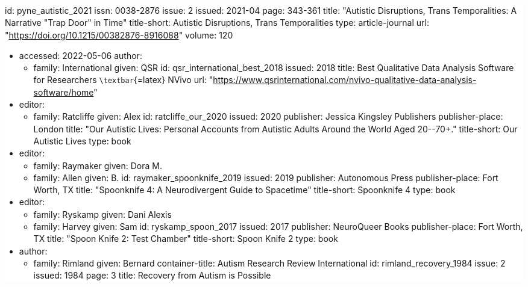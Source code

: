   id: pyne_autistic_2021
  issn: 0038-2876
  issue: 2
  issued: 2021-04
  page: 343-361
  title: "Autistic Disruptions, Trans Temporalities: A Narrative \"Trap
    Door\" in Time"
  title-short: Autistic Disruptions, Trans Temporalities
  type: article-journal
  url: "https://doi.org/10.1215/00382876-8916088"
  volume: 120
- accessed: 2022-05-06
  author:
  - family: International
    given: QSR
  id: qsr_international_best_2018
  issued: 2018
  title: Best Qualitative Data Analysis Software for Researchers
    `\textbar`{=latex} NVivo
  url: "https://www.qsrinternational.com/nvivo-qualitative-data-analysis-software/home"
- editor:
  - family: Ratcliffe
    given: Alex
  id: ratcliffe_our_2020
  issued: 2020
  publisher: Jessica Kingsley Publishers
  publisher-place: London
  title: "Our Autistic Lives: Personal Accounts from Autistic Adults
    Around the World Aged 20--70+."
  title-short: Our Autistic Lives
  type: book
- editor:
  - family: Raymaker
    given: Dora M.
  - family: Allen
    given: B.
  id: raymaker_spoonknife_2019
  issued: 2019
  publisher: Autonomous Press
  publisher-place: Fort Worth, TX
  title: "Spoonknife 4: A Neurodivergent Guide to Spacetime"
  title-short: Spoonknife 4
  type: book
- editor:
  - family: Ryskamp
    given: Dani Alexis
  - family: Harvey
    given: Sam
  id: ryskamp_spoon_2017
  issued: 2017
  publisher: NeuroQueer Books
  publisher-place: Fort Worth, TX
  title: "Spoon Knife 2: Test Chamber"
  title-short: Spoon Knife 2
  type: book
- author:
  - family: Rimland
    given: Bernard
  container-title: Autism Research Review International
  id: rimland_recovery_1984
  issue: 2
  issued: 1984
  page: 3
  title: Recovery from Autism is Possible